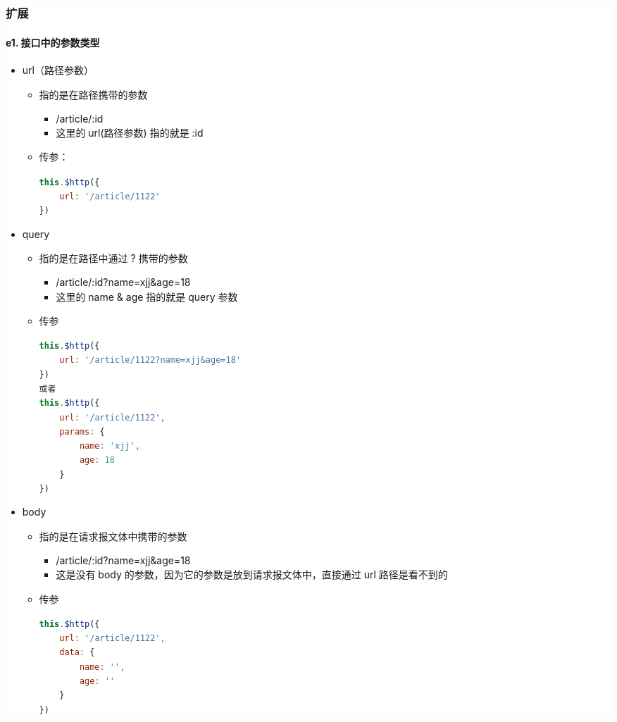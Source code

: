 ### 扩展

#### e1. 接口中的参数类型

+ url（路径参数）

  + 指的是在路径携带的参数

    + /article/:id
    + 这里的 url(路径参数) 指的就是 :id

  + 传参：

    ```js
    this.$http({
    	url: '/article/1122'	
    })
    ```

    

+ query

  + 指的是在路径中通过 ? 携带的参数

    + /article/:id?name=xjj&age=18
    + 这里的 name & age 指的就是 query 参数

  + 传参

    ```js
    this.$http({
    	url: '/article/1122?name=xjj&age=18'
    })
    或者
    this.$http({
    	url: '/article/1122',
    	params: {
    		name: 'xjj',
    		age: 18
    	}
    })
    ```

    

+ body

  + 指的是在请求报文体中携带的参数

    + /article/:id?name=xjj&age=18
    + 这是没有 body 的参数，因为它的参数是放到请求报文体中，直接通过 url 路径是看不到的

  + 传参

    ```js
    this.$http({
    	url: '/article/1122',
    	data: {
    		name: '',
    		age: ''
    	}
    })
    ```
